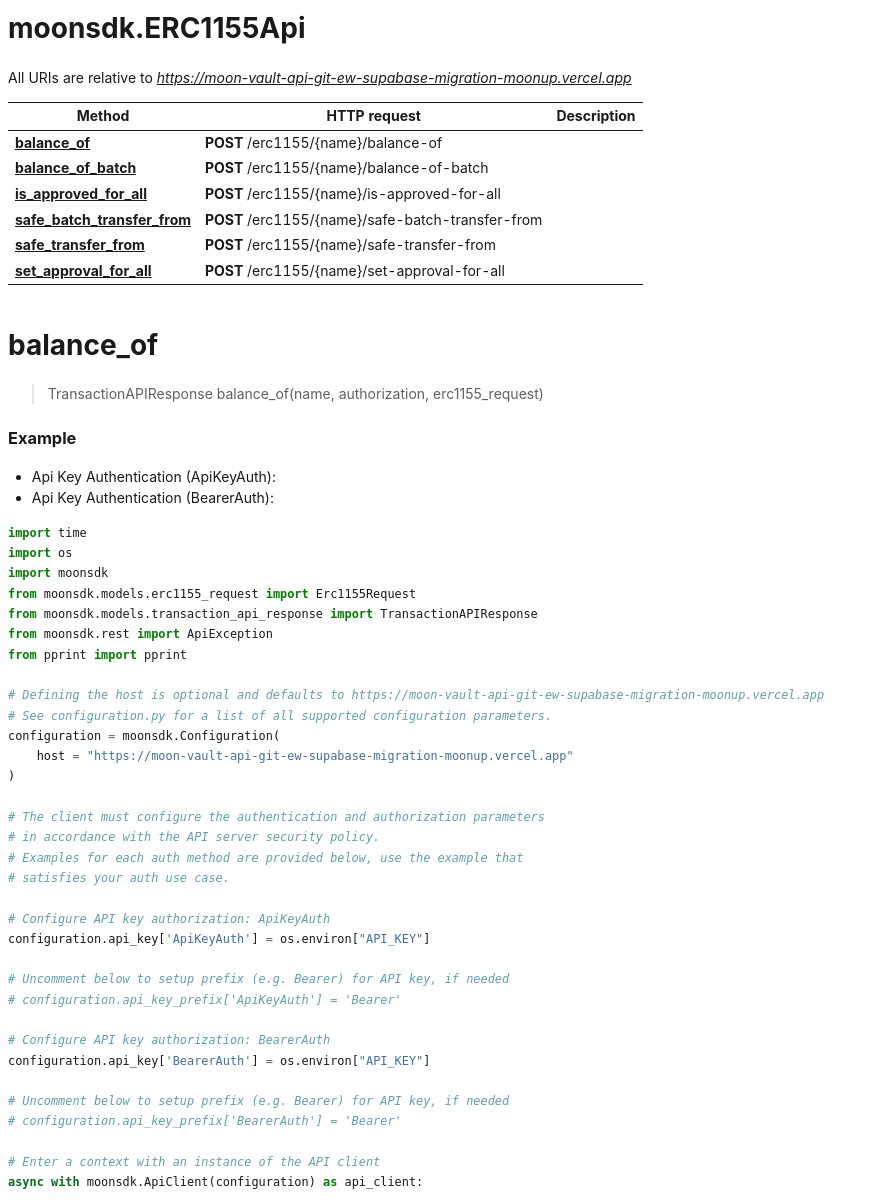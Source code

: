 # moonsdk.ERC1155Api

All URIs are relative to *https://moon-vault-api-git-ew-supabase-migration-moonup.vercel.app*

Method | HTTP request | Description
------------- | ------------- | -------------
[**balance_of**](ERC1155Api.md#balance_of) | **POST** /erc1155/{name}/balance-of | 
[**balance_of_batch**](ERC1155Api.md#balance_of_batch) | **POST** /erc1155/{name}/balance-of-batch | 
[**is_approved_for_all**](ERC1155Api.md#is_approved_for_all) | **POST** /erc1155/{name}/is-approved-for-all | 
[**safe_batch_transfer_from**](ERC1155Api.md#safe_batch_transfer_from) | **POST** /erc1155/{name}/safe-batch-transfer-from | 
[**safe_transfer_from**](ERC1155Api.md#safe_transfer_from) | **POST** /erc1155/{name}/safe-transfer-from | 
[**set_approval_for_all**](ERC1155Api.md#set_approval_for_all) | **POST** /erc1155/{name}/set-approval-for-all | 


# **balance_of**
> TransactionAPIResponse balance_of(name, authorization, erc1155_request)



### Example

* Api Key Authentication (ApiKeyAuth):
* Api Key Authentication (BearerAuth):

```python
import time
import os
import moonsdk
from moonsdk.models.erc1155_request import Erc1155Request
from moonsdk.models.transaction_api_response import TransactionAPIResponse
from moonsdk.rest import ApiException
from pprint import pprint

# Defining the host is optional and defaults to https://moon-vault-api-git-ew-supabase-migration-moonup.vercel.app
# See configuration.py for a list of all supported configuration parameters.
configuration = moonsdk.Configuration(
    host = "https://moon-vault-api-git-ew-supabase-migration-moonup.vercel.app"
)

# The client must configure the authentication and authorization parameters
# in accordance with the API server security policy.
# Examples for each auth method are provided below, use the example that
# satisfies your auth use case.

# Configure API key authorization: ApiKeyAuth
configuration.api_key['ApiKeyAuth'] = os.environ["API_KEY"]

# Uncomment below to setup prefix (e.g. Bearer) for API key, if needed
# configuration.api_key_prefix['ApiKeyAuth'] = 'Bearer'

# Configure API key authorization: BearerAuth
configuration.api_key['BearerAuth'] = os.environ["API_KEY"]

# Uncomment below to setup prefix (e.g. Bearer) for API key, if needed
# configuration.api_key_prefix['BearerAuth'] = 'Bearer'

# Enter a context with an instance of the API client
async with moonsdk.ApiClient(configuration) as api_client:
```